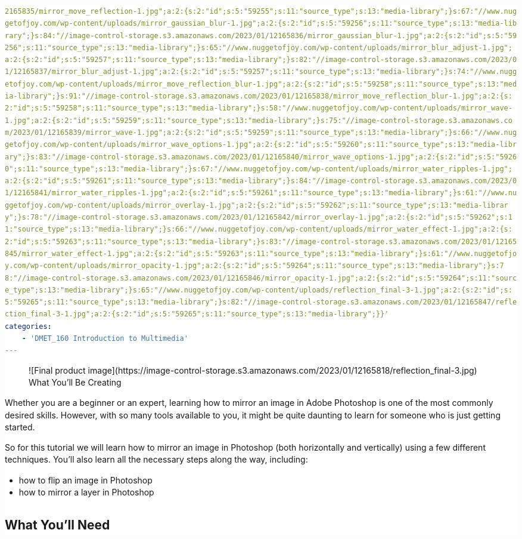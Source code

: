 ```yaml
2165835/mirror_move_reflection-1.jpg";a:2:{s:2:"id";s:5:"59255";s:11:"source_type";s:13:"media-library";}s:67:"//www.nuggetofjoy.com/wp-content/uploads/mirror_gaussian_blur-1.jpg";a:2:{s:2:"id";s:5:"59256";s:11:"source_type";s:13:"media-library";}s:84:"//image-control-storage.s3.amazonaws.com/2023/01/12165836/mirror_gaussian_blur-1.jpg";a:2:{s:2:"id";s:5:"59256";s:11:"source_type";s:13:"media-library";}s:65:"//www.nuggetofjoy.com/wp-content/uploads/mirror_blur_adjust-1.jpg";a:2:{s:2:"id";s:5:"59257";s:11:"source_type";s:13:"media-library";}s:82:"//image-control-storage.s3.amazonaws.com/2023/01/12165837/mirror_blur_adjust-1.jpg";a:2:{s:2:"id";s:5:"59257";s:11:"source_type";s:13:"media-library";}s:74:"//www.nuggetofjoy.com/wp-content/uploads/mirror_move_reflection_blur-1.jpg";a:2:{s:2:"id";s:5:"59258";s:11:"source_type";s:13:"media-library";}s:91:"//image-control-storage.s3.amazonaws.com/2023/01/12165838/mirror_move_reflection_blur-1.jpg";a:2:{s:2:"id";s:5:"59258";s:11:"source_type";s:13:"media-library";}s:58:"//www.nuggetofjoy.com/wp-content/uploads/mirror_wave-1.jpg";a:2:{s:2:"id";s:5:"59259";s:11:"source_type";s:13:"media-library";}s:75:"//image-control-storage.s3.amazonaws.com/2023/01/12165839/mirror_wave-1.jpg";a:2:{s:2:"id";s:5:"59259";s:11:"source_type";s:13:"media-library";}s:66:"//www.nuggetofjoy.com/wp-content/uploads/mirror_wave_options-1.jpg";a:2:{s:2:"id";s:5:"59260";s:11:"source_type";s:13:"media-library";}s:83:"//image-control-storage.s3.amazonaws.com/2023/01/12165840/mirror_wave_options-1.jpg";a:2:{s:2:"id";s:5:"59260";s:11:"source_type";s:13:"media-library";}s:67:"//www.nuggetofjoy.com/wp-content/uploads/mirror_water_ripples-1.jpg";a:2:{s:2:"id";s:5:"59261";s:11:"source_type";s:13:"media-library";}s:84:"//image-control-storage.s3.amazonaws.com/2023/01/12165841/mirror_water_ripples-1.jpg";a:2:{s:2:"id";s:5:"59261";s:11:"source_type";s:13:"media-library";}s:61:"//www.nuggetofjoy.com/wp-content/uploads/mirror_overlay-1.jpg";a:2:{s:2:"id";s:5:"59262";s:11:"source_type";s:13:"media-library";}s:78:"//image-control-storage.s3.amazonaws.com/2023/01/12165842/mirror_overlay-1.jpg";a:2:{s:2:"id";s:5:"59262";s:11:"source_type";s:13:"media-library";}s:66:"//www.nuggetofjoy.com/wp-content/uploads/mirror_water_effect-1.jpg";a:2:{s:2:"id";s:5:"59263";s:11:"source_type";s:13:"media-library";}s:83:"//image-control-storage.s3.amazonaws.com/2023/01/12165845/mirror_water_effect-1.jpg";a:2:{s:2:"id";s:5:"59263";s:11:"source_type";s:13:"media-library";}s:61:"//www.nuggetofjoy.com/wp-content/uploads/mirror_opacity-1.jpg";a:2:{s:2:"id";s:5:"59264";s:11:"source_type";s:13:"media-library";}s:78:"//image-control-storage.s3.amazonaws.com/2023/01/12165846/mirror_opacity-1.jpg";a:2:{s:2:"id";s:5:"59264";s:11:"source_type";s:13:"media-library";}s:65:"//www.nuggetofjoy.com/wp-content/uploads/reflection_final-3-1.jpg";a:2:{s:2:"id";s:5:"59265";s:11:"source_type";s:13:"media-library";}s:82:"//image-control-storage.s3.amazonaws.com/2023/01/12165847/reflection_final-3-1.jpg";a:2:{s:2:"id";s:5:"59265";s:11:"source_type";s:13:"media-library";}}'
categories:
    - 'DMET_160 Introduction to Multimedia'
---
```


<figure class="wp-block-image">![Final product image](https://image-control-storage.s3.amazonaws.com/2023/01/12165818/reflection_final-3.jpg)<figcaption class="wp-element-caption">What You’ll Be Creating</figcaption></figure>Whether you are a beginner or an expert, learning how to mirror an image in Adobe Photoshop is one of the most commonly desired skills. However, with so many tools available to you, it might be quite daunting to learn for someone who is just getting started.

So for this tutorial we will learn how to mirror an image in Photoshop (both horizontally and vertically) using a few different techniques. You’ll also learn all the necessary steps along the way, including:

- how to flip an image in Photoshop
- how to mirror a layer in Photoshop

## What You’ll Need
